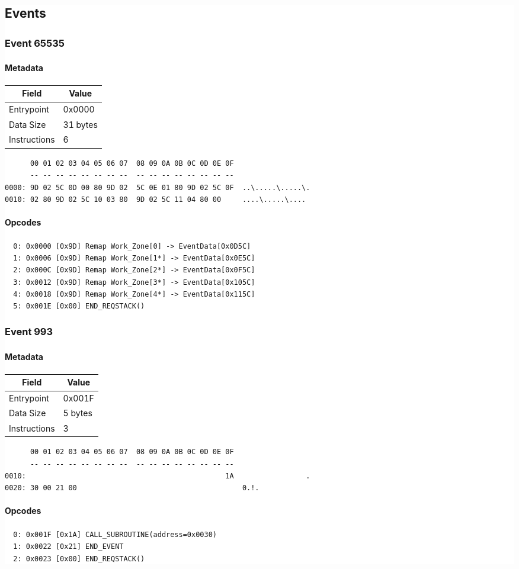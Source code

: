 ## Events

### Event 65535

#### Metadata

| Field        | Value    |
|--------------|----------|
| Entrypoint   | 0x0000   |
| Data Size    | 31 bytes |
| Instructions | 6        |

```
      00 01 02 03 04 05 06 07  08 09 0A 0B 0C 0D 0E 0F
      -- -- -- -- -- -- -- --  -- -- -- -- -- -- -- --
0000: 9D 02 5C 0D 00 80 9D 02  5C 0E 01 80 9D 02 5C 0F  ..\.....\.....\.
0010: 02 80 9D 02 5C 10 03 80  9D 02 5C 11 04 80 00     ....\.....\.... 
```

#### Opcodes

```
  0: 0x0000 [0x9D] Remap Work_Zone[0] -> EventData[0x0D5C]
  1: 0x0006 [0x9D] Remap Work_Zone[1*] -> EventData[0x0E5C]
  2: 0x000C [0x9D] Remap Work_Zone[2*] -> EventData[0x0F5C]
  3: 0x0012 [0x9D] Remap Work_Zone[3*] -> EventData[0x105C]
  4: 0x0018 [0x9D] Remap Work_Zone[4*] -> EventData[0x115C]
  5: 0x001E [0x00] END_REQSTACK()
```

### Event 993

#### Metadata

| Field        | Value   |
|--------------|---------|
| Entrypoint   | 0x001F  |
| Data Size    | 5 bytes |
| Instructions | 3       |

```
      00 01 02 03 04 05 06 07  08 09 0A 0B 0C 0D 0E 0F
      -- -- -- -- -- -- -- --  -- -- -- -- -- -- -- --
0010:                                               1A                 .
0020: 30 00 21 00                                       0.!.            
```

#### Opcodes

```
  0: 0x001F [0x1A] CALL_SUBROUTINE(address=0x0030)
  1: 0x0022 [0x21] END_EVENT
  2: 0x0023 [0x00] END_REQSTACK()
```
